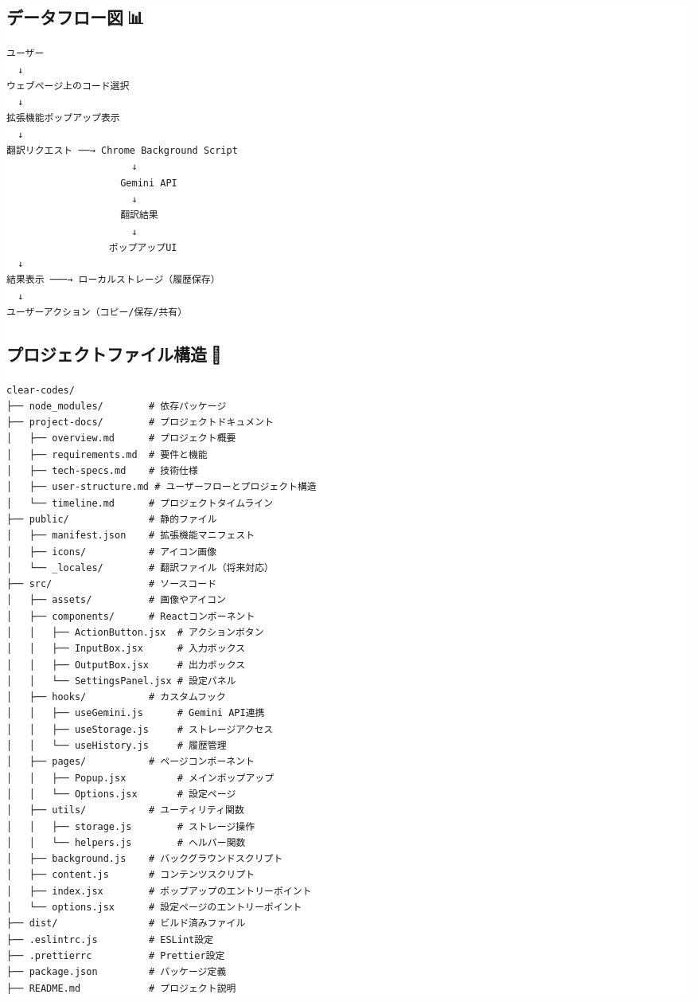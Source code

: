 ## データフロー図 📊

```
ユーザー
  ↓
ウェブページ上のコード選択
  ↓
拡張機能ポップアップ表示
  ↓
翻訳リクエスト ──→ Chrome Background Script
                      ↓
                    Gemini API
                      ↓
                    翻訳結果
                      ↓
                  ポップアップUI
  ↓
結果表示 ───→ ローカルストレージ（履歴保存）
  ↓
ユーザーアクション（コピー/保存/共有）
```

## プロジェクトファイル構造 📁

```
clear-codes/
├── node_modules/        # 依存パッケージ
├── project-docs/        # プロジェクトドキュメント
│   ├── overview.md      # プロジェクト概要
│   ├── requirements.md  # 要件と機能
│   ├── tech-specs.md    # 技術仕様
│   ├── user-structure.md # ユーザーフローとプロジェクト構造
│   └── timeline.md      # プロジェクトタイムライン
├── public/              # 静的ファイル
│   ├── manifest.json    # 拡張機能マニフェスト
│   ├── icons/           # アイコン画像
│   └── _locales/        # 翻訳ファイル（将来対応）
├── src/                 # ソースコード
│   ├── assets/          # 画像やアイコン
│   ├── components/      # Reactコンポーネント
│   │   ├── ActionButton.jsx  # アクションボタン
│   │   ├── InputBox.jsx      # 入力ボックス
│   │   ├── OutputBox.jsx     # 出力ボックス
│   │   └── SettingsPanel.jsx # 設定パネル
│   ├── hooks/           # カスタムフック
│   │   ├── useGemini.js      # Gemini API連携
│   │   ├── useStorage.js     # ストレージアクセス
│   │   └── useHistory.js     # 履歴管理
│   ├── pages/           # ページコンポーネント
│   │   ├── Popup.jsx         # メインポップアップ
│   │   └── Options.jsx       # 設定ページ
│   ├── utils/           # ユーティリティ関数
│   │   ├── storage.js        # ストレージ操作
│   │   └── helpers.js        # ヘルパー関数
│   ├── background.js    # バックグラウンドスクリプト
│   ├── content.js       # コンテンツスクリプト
│   ├── index.jsx        # ポップアップのエントリーポイント
│   └── options.jsx      # 設定ページのエントリーポイント
├── dist/                # ビルド済みファイル
├── .eslintrc.js         # ESLint設定
├── .prettierrc          # Prettier設定
├── package.json         # パッケージ定義
├── README.md            # プロジェクト説明
```
